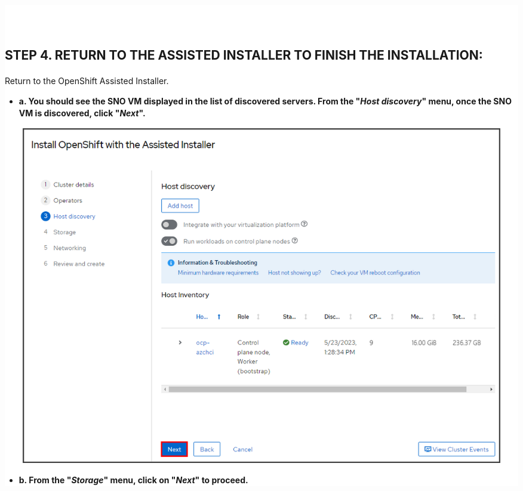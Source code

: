 <br></br>
## **STEP 4. RETURN TO THE ASSISTED INSTALLER TO FINISH THE INSTALLATION:**

Return to the OpenShift Assisted Installer.
 
 - **a. You should see the SNO VM displayed in the list of discovered servers. 
      From the "_Host discovery_" menu, once the SNO VM is discovered, click "_Next_".**
 
<p align="center"><img width="800" alt="image" src="step_4a.png"></p>

 - **b. From the "_Storage_" menu, click on "_Next_" to proceed.**
 